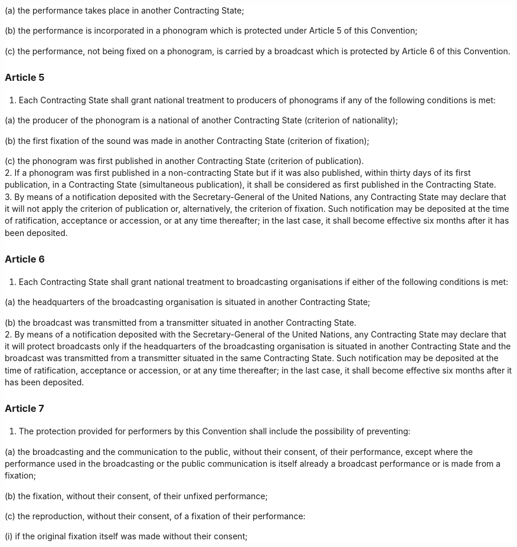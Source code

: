 (a) the performance takes place in another Contracting State;  

(b) the performance is incorporated in a phonogram which is protected under Article 5 of this Convention;  

(c) the performance, not being fixed on a phonogram, is carried by a broadcast which is protected by Article 6 of this Convention.   

### Article  5  

1.  Each Contracting State shall grant national treatment to producers of phonograms if any of the following conditions is met: 

(a) the producer of the phonogram is a national of another Contracting State (criterion of nationality);  

(b) the first fixation of the sound was made in another Contracting State (criterion of fixation);  

(c) the phonogram was first published in another Contracting State (criterion of publication).     
2.  If a phonogram was first published in a non-contracting State but if it was also published, within thirty days of its first publication, in a Contracting State (simultaneous publication), it shall be considered as first published in the Contracting State.   
3.  By means of a notification deposited with the Secretary-General of the United Nations, any Contracting State may declare that it will not apply the criterion of publication or, alternatively, the criterion of fixation. Such notification may be deposited at the time of ratification, acceptance or accession, or at any time thereafter; in the last case, it shall become effective six months after it has been deposited.  

### Article  6  

1.  Each Contracting State shall grant national treatment to broadcasting organisations if either of the following conditions is met: 

(a) the headquarters of the broadcasting organisation is situated in another Contracting State;  

(b) the broadcast was transmitted from a transmitter situated in another Contracting State.     
2.  By means of a notification deposited with the Secretary-General of the United Nations, any Contracting State may declare that it will protect broadcasts only if the headquarters of the broadcasting organisation is situated in another Contracting State and the broadcast was transmitted from a transmitter situated in the same Contracting State. Such notification may be deposited at the time of ratification, acceptance or accession, or at any time thereafter; in the last case, it shall become effective six months after it has been deposited.  

### Article  7  

1.  The protection provided for performers by this Convention shall include the possibility of preventing: 

(a) the broadcasting and the communication to the public, without their consent, of their performance, except where the performance used in the broadcasting or the public communication is itself already a broadcast performance or is made from a fixation;  

(b) the fixation, without their consent, of their unfixed performance;  

(c) the reproduction, without their consent, of a fixation of their performance: 

(i) if the original fixation itself was made without their consent;
